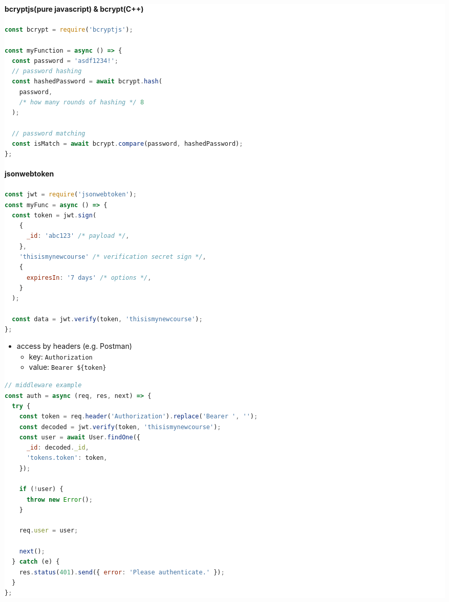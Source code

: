 #### bcryptjs(pure javascript) & bcrypt(C++)

```javascript
const bcrypt = require('bcryptjs');

const myFunction = async () => {
  const password = 'asdf1234!';
  // password hashing
  const hashedPassword = await bcrypt.hash(
    password,
    /* how many rounds of hashing */ 8
  );

  // password matching
  const isMatch = await bcrypt.compare(password, hashedPassword);
};
```

#### jsonwebtoken

```javascript
const jwt = require('jsonwebtoken');
const myFunc = async () => {
  const token = jwt.sign(
    {
      _id: 'abc123' /* payload */,
    },
    'thisismynewcourse' /* verification secret sign */,
    {
      expiresIn: '7 days' /* options */,
    }
  );

  const data = jwt.verify(token, 'thisismynewcourse');
};
```

- access by headers (e.g. Postman)
  - key: `Authorization`
  - value: `Bearer ${token}`

```javascript
// middleware example
const auth = async (req, res, next) => {
  try {
    const token = req.header('Authorization').replace('Bearer ', '');
    const decoded = jwt.verify(token, 'thisismynewcourse');
    const user = await User.findOne({
      _id: decoded._id,
      'tokens.token': token,
    });

    if (!user) {
      throw new Error();
    }

    req.user = user;

    next();
  } catch (e) {
    res.status(401).send({ error: 'Please authenticate.' });
  }
};
```
